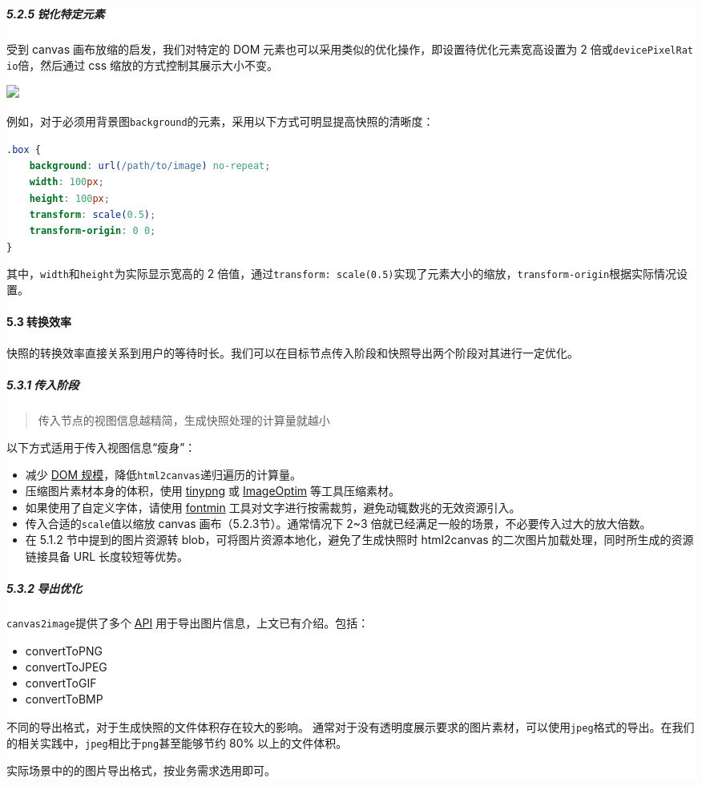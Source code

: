 ##### 5.2.5 锐化特定元素
<p>受到 canvas 画布放缩的启发，我们对特定的 DOM 元素也可以采用类似的优化操作，即设置待优化元素宽高设置为 2 倍或<code  class="default">devicePixelRatio</code>倍，然后通过 css 缩放的方式控制其展示大小不变。</p>

<img src="https://cdn.chenyingshuang.cn/blog/js/screenshot/3.jpg">

<p>例如，对于必须用背景图<code  class="default">background</code>的元素，采用以下方式可明显提高快照的清晰度：</p>

```css
.box {
    background: url(/path/to/image) no-repeat;
    width: 100px;
    height: 100px;
    transform: scale(0.5);
    transform-origin: 0 0;
}
```

<p>其中，<code  class="default">width</code>和<code  class="default">height</code>为实际显示宽高的 2 倍值，通过<code  class="default">transform: scale(0.5)</code>实现了元素大小的缩放，<code  class="default">transform-origin</code>根据实际情况设置。</p>

#### 5.3 转换效率
<p>快照的转换效率直接关系到用户的等待时长。我们可以在目标节点传入阶段和快照导出两个阶段对其进行一定优化。</p>

##### 5.3.1 传入阶段
<blockquote>
<p>传入节点的视图信息越精简，生成快照处理的计算量就越小</p>
</blockquote>
<p>以下方式适用于传入视图信息“瘦身”：</p>
<ul>
<li>减少 <a target="_blank" href="https://developers.google.com/web/tools/lighthouse/audits/dom-size" rel="nofollow noopener noreferrer">DOM 规模</a>，降低<code class="default">html2canvas</code>递归遍历的计算量。</li>
<li>压缩图片素材本身的体积，使用 <a target="_blank" href="https://tinypng.com/" rel="nofollow noopener noreferrer">tinypng</a> 或 <a target="_blank" href="https://imageoptim.com/mac" rel="nofollow noopener noreferrer">ImageOptim</a> 等工具压缩素材。</li>
<li>如果使用了自定义字体，请使用 <a target="_blank" href="https://github.com/ecomfe/fontmin" rel="nofollow noopener noreferrer">fontmin</a> 工具对文字进行按需裁剪，避免动辄数兆的无效资源引入。</li>
<li>传入合适的<code class="default">scale</code>值以缩放 canvas 画布（5.2.3节）。通常情况下 2~3 倍就已经满足一般的场景，不必要传入过大的放大倍数。</li>
<li>在 5.1.2 节中提到的图片资源转 blob，可将图片资源本地化，避免了生成快照时 html2canvas 的二次图片加载处理，同时所生成的资源链接具备 URL 长度较短等优势。</li>
</ul>

##### 5.3.2 导出优化
<p><code class="default">canvas2image</code>提供了多个 <a target="_blank" href="https://github.com/hongru/canvas2image" rel="nofollow noopener noreferrer">API</a> 用于导出图片信息，上文已有介绍。包括：</p>
<ul>
<li>convertToPNG</li>
<li>convertToJPEG</li>
<li>convertToGIF</li>
<li>convertToBMP</li>
</ul>
<p>不同的导出格式，对于生成快照的文件体积存在较大的影响。
通常对于没有透明度展示要求的图片素材，可以使用<code class="default">jpeg</code>格式的导出。在我们的相关实践中，<code class="default">jpeg</code>相比于<code class="default">png</code>甚至能够节约 80% 以上的文件体积。</p>
<p>实际场景中的的图片导出格式，按业务需求选用即可。</p>

<base-valine />